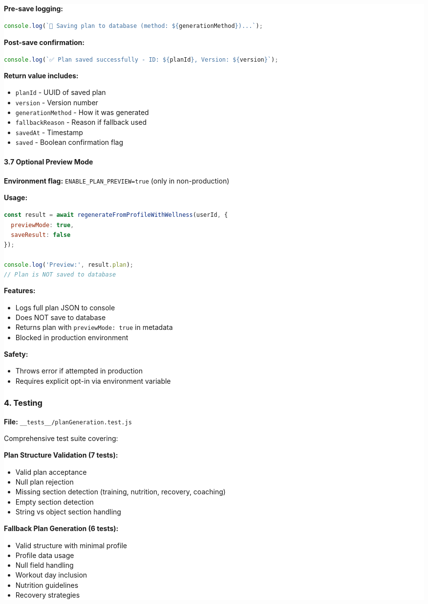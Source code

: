 **Pre-save logging:**
```javascript
console.log(`💾 Saving plan to database (method: ${generationMethod})...`);
```

**Post-save confirmation:**
```javascript
console.log(`✅ Plan saved successfully - ID: ${planId}, Version: ${version}`);
```

**Return value includes:**
- `planId` - UUID of saved plan
- `version` - Version number
- `generationMethod` - How it was generated
- `fallbackReason` - Reason if fallback used
- `savedAt` - Timestamp
- `saved` - Boolean confirmation flag

#### 3.7 Optional Preview Mode

**Environment flag:** `ENABLE_PLAN_PREVIEW=true` (only in non-production)

**Usage:**
```javascript
const result = await regenerateFromProfileWithWellness(userId, { 
  previewMode: true,
  saveResult: false 
});

console.log('Preview:', result.plan);
// Plan is NOT saved to database
```

**Features:**
- Logs full plan JSON to console
- Does NOT save to database
- Returns plan with `previewMode: true` in metadata
- Blocked in production environment

**Safety:**
- Throws error if attempted in production
- Requires explicit opt-in via environment variable

### 4. Testing

**File:** `__tests__/planGeneration.test.js`

Comprehensive test suite covering:

**Plan Structure Validation (7 tests):**
- Valid plan acceptance
- Null plan rejection
- Missing section detection (training, nutrition, recovery, coaching)
- Empty section detection
- String vs object section handling

**Fallback Plan Generation (6 tests):**
- Valid structure with minimal profile
- Profile data usage
- Null field handling
- Workout day inclusion
- Nutrition guidelines
- Recovery strategies
